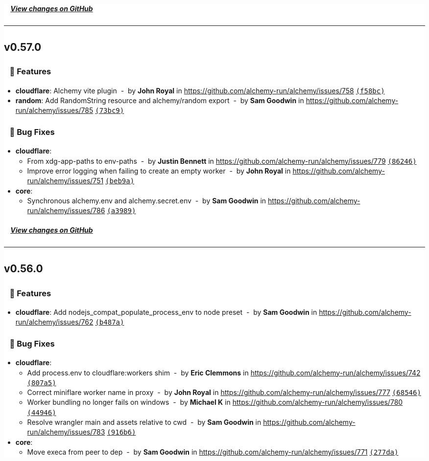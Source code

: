 ##### &nbsp;&nbsp;&nbsp;&nbsp;[View changes on GitHub](https://github.com/alchemy-run/alchemy/compare/v0.57.0...v0.57.1)

---

## v0.57.0

### &nbsp;&nbsp;&nbsp;🚀 Features

- **cloudflare**: Alchemy vite plugin &nbsp;-&nbsp; by **John Royal** in https://github.com/alchemy-run/alchemy/issues/758 [<samp>(f58bc)</samp>](https://github.com/alchemy-run/alchemy/commit/f58bcd38)
- **random**: Add RandomString resource and alchemy/random export &nbsp;-&nbsp; by **Sam Goodwin** in https://github.com/alchemy-run/alchemy/issues/785 [<samp>(73bc9)</samp>](https://github.com/alchemy-run/alchemy/commit/73bc99c7)

### &nbsp;&nbsp;&nbsp;🐞 Bug Fixes

- **cloudflare**:
  - From xdg-app-paths to env-paths &nbsp;-&nbsp; by **Justin Bennett** in https://github.com/alchemy-run/alchemy/issues/779 [<samp>(86246)</samp>](https://github.com/alchemy-run/alchemy/commit/86246832)
  - Improve error logging when failing to create an empty worker &nbsp;-&nbsp; by **John Royal** in https://github.com/alchemy-run/alchemy/issues/751 [<samp>(beb9a)</samp>](https://github.com/alchemy-run/alchemy/commit/beb9ab9c)
- **core**:
  - Synchronous alchemy.env and alchemy.secret.env &nbsp;-&nbsp; by **Sam Goodwin** in https://github.com/alchemy-run/alchemy/issues/786 [<samp>(a3989)</samp>](https://github.com/alchemy-run/alchemy/commit/a398935b)

##### &nbsp;&nbsp;&nbsp;&nbsp;[View changes on GitHub](https://github.com/alchemy-run/alchemy/compare/v0.56.0...v0.57.0)

---

## v0.56.0

### &nbsp;&nbsp;&nbsp;🚀 Features

- **cloudflare**: Add nodejs_compat_populate_process_env to node preset &nbsp;-&nbsp; by **Sam Goodwin** in https://github.com/alchemy-run/alchemy/issues/762 [<samp>(b487a)</samp>](https://github.com/alchemy-run/alchemy/commit/b487af8b)

### &nbsp;&nbsp;&nbsp;🐞 Bug Fixes

- **cloudflare**:
  - Add process.env to cloudflare:workers shim &nbsp;-&nbsp; by **Eric Clemmons** in https://github.com/alchemy-run/alchemy/issues/742 [<samp>(807a5)</samp>](https://github.com/alchemy-run/alchemy/commit/807a50e4)
  - Correct miniflare worker name in proxy &nbsp;-&nbsp; by **John Royal** in https://github.com/alchemy-run/alchemy/issues/777 [<samp>(68546)</samp>](https://github.com/alchemy-run/alchemy/commit/6854651e)
  - Worker bundling no longer fails on windows &nbsp;-&nbsp; by **Michael K** in https://github.com/alchemy-run/alchemy/issues/780 [<samp>(44946)</samp>](https://github.com/alchemy-run/alchemy/commit/44946012)
  - Resolve wrangler main and assets relative to cwd &nbsp;-&nbsp; by **Sam Goodwin** in https://github.com/alchemy-run/alchemy/issues/783 [<samp>(916b6)</samp>](https://github.com/alchemy-run/alchemy/commit/916b6573)
- **core**:
  - Move execa from peer to dep &nbsp;-&nbsp; by **Sam Goodwin** in https://github.com/alchemy-run/alchemy/issues/771 [<samp>(277da)</samp>](https://github.com/alchemy-run/alchemy/commit/277da985)